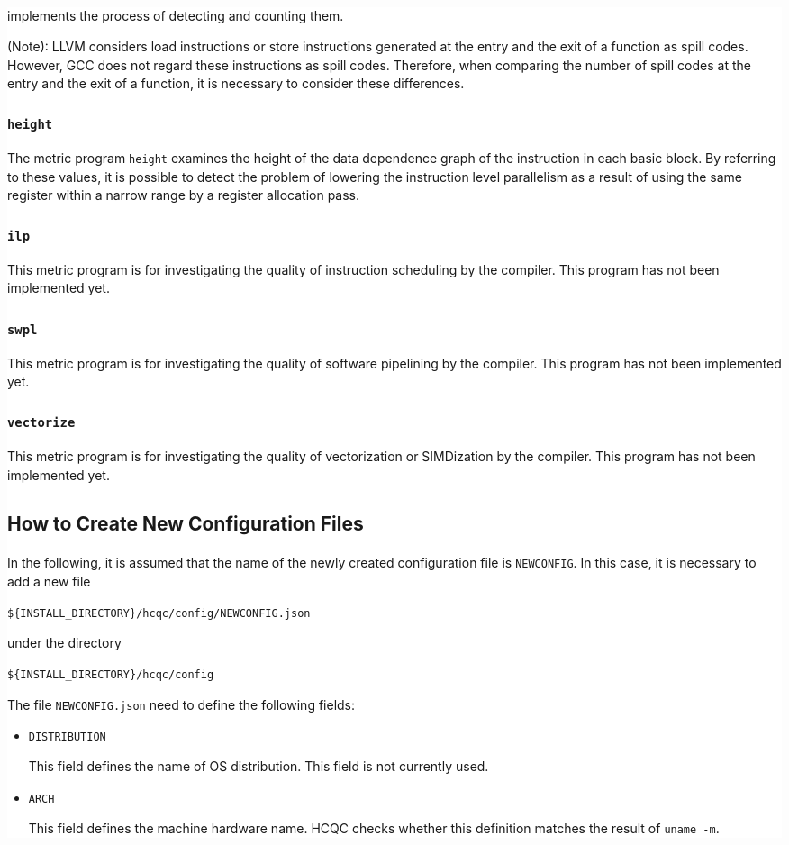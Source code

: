   implements the process of detecting and counting them.

(Note): LLVM considers load instructions or store instructions generated at the entry and the exit of a function as spill codes.
However, GCC does not regard these instructions as spill codes.
Therefore, when comparing the number of spill codes at the entry and the exit of a function, it is necessary to consider these differences.

### `height`

The metric program `height` examines the height of the data dependence graph of the instruction in each basic block.
By referring to these values, it is possible to detect the problem of lowering the instruction level parallelism as a result of using the same register within a narrow range by a register allocation pass.

### `ilp`

This metric program is for investigating the quality of instruction scheduling by the compiler.
This program has not been implemented yet.

### `swpl`

This metric program is for investigating the quality of software pipelining by the compiler.
This program has not been implemented yet.

### `vectorize`

This metric program is for investigating the quality of vectorization or SIMDization by the compiler.
This program has not been implemented yet.

## <a name="HOWCONFIG"> How to Create New Configuration Files

In the following, it is assumed that the name of the newly created configuration file is `NEWCONFIG`.
In this case, it is necessary to add a new file

    ${INSTALL_DIRECTORY}/hcqc/config/NEWCONFIG.json

under the directory

    ${INSTALL_DIRECTORY}/hcqc/config

The file `NEWCONFIG.json` need to define the following fields:

* `DISTRIBUTION`

  This field defines the name of OS distribution.
  This field is not currently used.
  
* `ARCH`

  This field defines the machine hardware name.
  HCQC checks whether this definition matches the result of `uname -m`.
